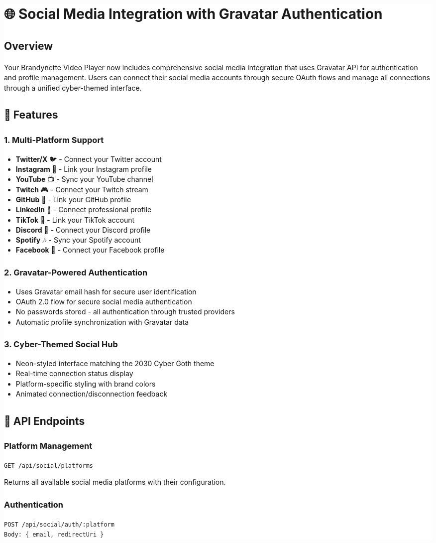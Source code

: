 # 🌐 Social Media Integration with Gravatar Authentication

## Overview

Your Brandynette Video Player now includes comprehensive social media integration that uses Gravatar API for authentication and profile management. Users can connect their social media accounts through secure OAuth flows and manage all connections through a unified cyber-themed interface.

## 🚀 Features

### 1. **Multi-Platform Support**

- **Twitter/X** 🐦 - Connect your Twitter account
- **Instagram** 📸 - Link your Instagram profile
- **YouTube** 📺 - Sync your YouTube channel
- **Twitch** 🎮 - Connect your Twitch stream
- **GitHub** 🐙 - Link your GitHub profile
- **LinkedIn** 💼 - Connect professional profile
- **TikTok** 🎵 - Link your TikTok account
- **Discord** 🎯 - Connect your Discord profile
- **Spotify** 🎶 - Sync your Spotify account
- **Facebook** 📘 - Connect your Facebook profile

### 2. **Gravatar-Powered Authentication**

- Uses Gravatar email hash for secure user identification
- OAuth 2.0 flow for secure social media authentication
- No passwords stored - all authentication through trusted providers
- Automatic profile synchronization with Gravatar data

### 3. **Cyber-Themed Social Hub**

- Neon-styled interface matching the 2030 Cyber Goth theme
- Real-time connection status display
- Platform-specific styling with brand colors
- Animated connection/disconnection feedback

## 🔧 API Endpoints

### Platform Management

```http
GET /api/social/platforms
```

Returns all available social media platforms with their configuration.

### Authentication

```http
POST /api/social/auth/:platform
Body: { email, redirectUri }
```
